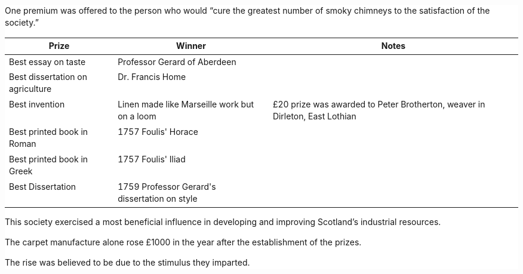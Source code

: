 One premium was offered to the person who would “cure the greatest number of smoky chimneys to the satisfaction of the society.”
 
Prize | Winner | Notes
--- | --- | ---
Best essay on taste | Professor Gerard of Aberdeen  |
Best dissertation on agriculture | Dr. Francis Home |
Best invention | Linen made like Marseille work but on a loom | £20 prize was awarded to Peter Brotherton, weaver in Dirleton, East Lothian
Best printed book in Roman | 1757 Foulis' Horace
Best printed book in Greek | 1757 Foulis' Iliad
Best Dissertation | 1759 Professor Gerard's dissertation on style 

This society exercised a most beneficial influence in developing and improving Scotland’s industrial resources.

The carpet manufacture alone rose £1000 in the year after the establishment of the prizes.

The rise was believed to be due to the stimulus they imparted.

